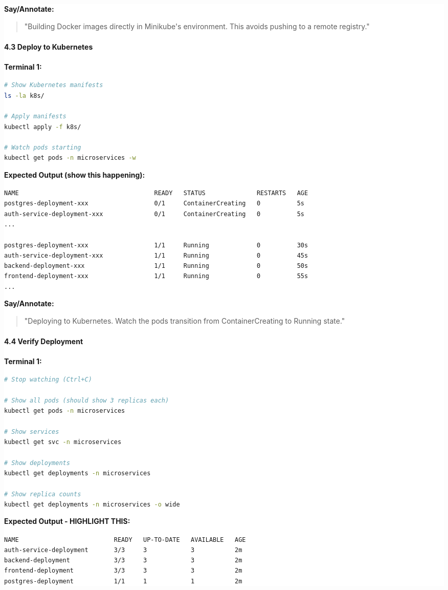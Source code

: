 **Say/Annotate:**
> "Building Docker images directly in Minikube's environment. This avoids pushing to a remote registry."

#### 4.3 Deploy to Kubernetes

**Terminal 1:**
```bash
# Show Kubernetes manifests
ls -la k8s/

# Apply manifests
kubectl apply -f k8s/

# Watch pods starting
kubectl get pods -n microservices -w
```

**Expected Output (show this happening):**
```
NAME                                     READY   STATUS              RESTARTS   AGE
postgres-deployment-xxx                  0/1     ContainerCreating   0          5s
auth-service-deployment-xxx              0/1     ContainerCreating   0          5s
...

postgres-deployment-xxx                  1/1     Running             0          30s
auth-service-deployment-xxx              1/1     Running             0          45s
backend-deployment-xxx                   1/1     Running             0          50s
frontend-deployment-xxx                  1/1     Running             0          55s
...
```

**Say/Annotate:**
> "Deploying to Kubernetes. Watch the pods transition from ContainerCreating to Running state."

#### 4.4 Verify Deployment

**Terminal 1:**
```bash
# Stop watching (Ctrl+C)

# Show all pods (should show 3 replicas each)
kubectl get pods -n microservices

# Show services
kubectl get svc -n microservices

# Show deployments
kubectl get deployments -n microservices

# Show replica counts
kubectl get deployments -n microservices -o wide
```

**Expected Output - HIGHLIGHT THIS:**
```
NAME                          READY   UP-TO-DATE   AVAILABLE   AGE
auth-service-deployment       3/3     3            3           2m
backend-deployment            3/3     3            3           2m
frontend-deployment           3/3     3            3           2m
postgres-deployment           1/1     1            1           2m
```
